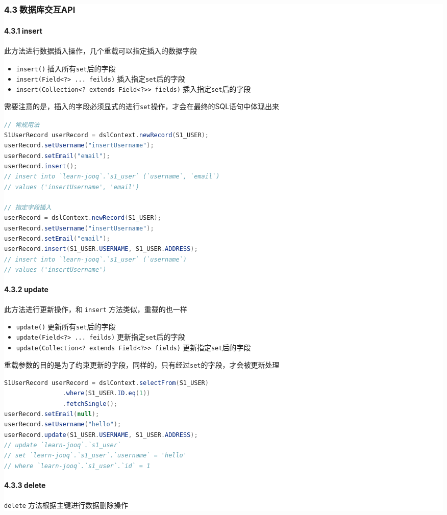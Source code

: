 ### 4.3 数据库交互API

#### 4.3.1 insert

此方法进行数据插入操作，几个重载可以指定插入的数据字段

- `insert()` 插入所有`set`后的字段
- `insert(Field<?> ... feilds)` 插入指定`set`后的字段
- `insert(Collection<? extends Field<?>> fields)` 插入指定`set`后的字段

需要注意的是，插入的字段必须显式的进行`set`操作，才会在最终的SQL语句中体现出来

```java
// 常规用法
S1UserRecord userRecord = dslContext.newRecord(S1_USER);
userRecord.setUsername("insertUsername");
userRecord.setEmail("email");
userRecord.insert();
// insert into `learn-jooq`.`s1_user` (`username`, `email`)
// values ('insertUsername', 'email')

// 指定字段插入
userRecord = dslContext.newRecord(S1_USER);
userRecord.setUsername("insertUsername");
userRecord.setEmail("email");
userRecord.insert(S1_USER.USERNAME, S1_USER.ADDRESS);
// insert into `learn-jooq`.`s1_user` (`username`)
// values ('insertUsername')
```

#### 4.3.2 update

此方法进行更新操作，和 `insert` 方法类似，重载的也一样

- `update()` 更新所有`set`后的字段
- `update(Field<?> ... feilds)` 更新指定`set`后的字段
- `update(Collection<? extends Field<?>> fields)` 更新指定`set`后的字段

重载参数的目的是为了约束更新的字段，同样的，只有经过`set`的字段，才会被更新处理

```java
S1UserRecord userRecord = dslContext.selectFrom(S1_USER)
                .where(S1_USER.ID.eq(1))
                .fetchSingle();
userRecord.setEmail(null);
userRecord.setUsername("hello");
userRecord.update(S1_USER.USERNAME, S1_USER.ADDRESS);
// update `learn-jooq`.`s1_user`
// set `learn-jooq`.`s1_user`.`username` = 'hello'
// where `learn-jooq`.`s1_user`.`id` = 1
```

#### 4.3.3 delete

`delete` 方法根据主键进行数据删除操作
